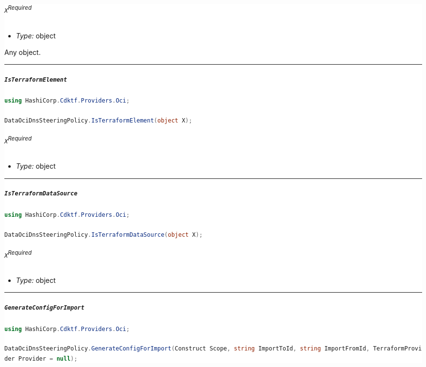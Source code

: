 ###### `X`<sup>Required</sup> <a name="X" id="rhizo-co-terraform-provider-oci.dataOciDnsSteeringPolicy.DataOciDnsSteeringPolicy.isConstruct.parameter.x"></a>

- *Type:* object

Any object.

---

##### `IsTerraformElement` <a name="IsTerraformElement" id="rhizo-co-terraform-provider-oci.dataOciDnsSteeringPolicy.DataOciDnsSteeringPolicy.isTerraformElement"></a>

```csharp
using HashiCorp.Cdktf.Providers.Oci;

DataOciDnsSteeringPolicy.IsTerraformElement(object X);
```

###### `X`<sup>Required</sup> <a name="X" id="rhizo-co-terraform-provider-oci.dataOciDnsSteeringPolicy.DataOciDnsSteeringPolicy.isTerraformElement.parameter.x"></a>

- *Type:* object

---

##### `IsTerraformDataSource` <a name="IsTerraformDataSource" id="rhizo-co-terraform-provider-oci.dataOciDnsSteeringPolicy.DataOciDnsSteeringPolicy.isTerraformDataSource"></a>

```csharp
using HashiCorp.Cdktf.Providers.Oci;

DataOciDnsSteeringPolicy.IsTerraformDataSource(object X);
```

###### `X`<sup>Required</sup> <a name="X" id="rhizo-co-terraform-provider-oci.dataOciDnsSteeringPolicy.DataOciDnsSteeringPolicy.isTerraformDataSource.parameter.x"></a>

- *Type:* object

---

##### `GenerateConfigForImport` <a name="GenerateConfigForImport" id="rhizo-co-terraform-provider-oci.dataOciDnsSteeringPolicy.DataOciDnsSteeringPolicy.generateConfigForImport"></a>

```csharp
using HashiCorp.Cdktf.Providers.Oci;

DataOciDnsSteeringPolicy.GenerateConfigForImport(Construct Scope, string ImportToId, string ImportFromId, TerraformProvider Provider = null);
```
